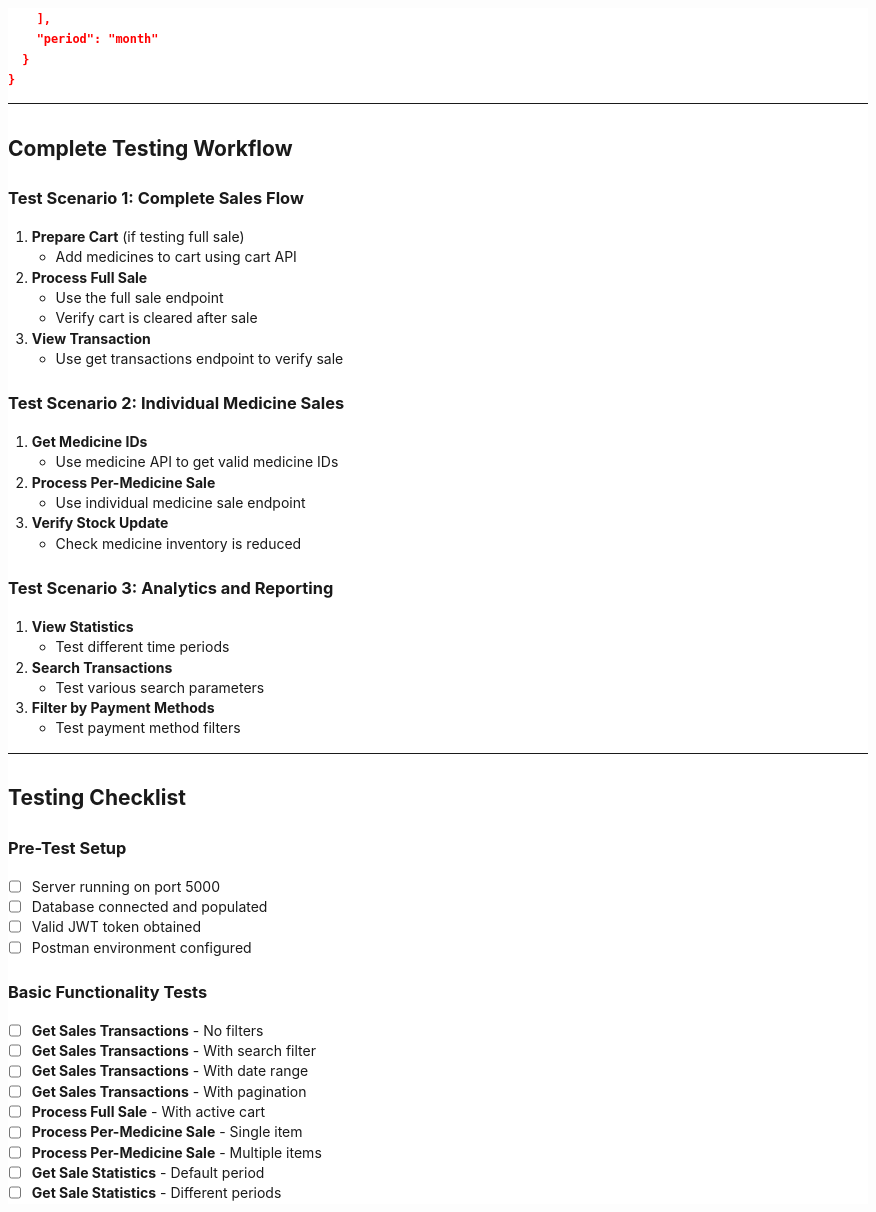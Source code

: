 ```json
    ],
    "period": "month"
  }
}
```

---

## Complete Testing Workflow

### Test Scenario 1: Complete Sales Flow
1. **Prepare Cart** (if testing full sale)
   - Add medicines to cart using cart API
2. **Process Full Sale**
   - Use the full sale endpoint
   - Verify cart is cleared after sale
3. **View Transaction**
   - Use get transactions endpoint to verify sale

### Test Scenario 2: Individual Medicine Sales
1. **Get Medicine IDs**
   - Use medicine API to get valid medicine IDs
2. **Process Per-Medicine Sale**
   - Use individual medicine sale endpoint
3. **Verify Stock Update**
   - Check medicine inventory is reduced

### Test Scenario 3: Analytics and Reporting
1. **View Statistics**
   - Test different time periods
2. **Search Transactions**
   - Test various search parameters
3. **Filter by Payment Methods**
   - Test payment method filters

---

## Testing Checklist

### Pre-Test Setup
- [ ] Server running on port 5000
- [ ] Database connected and populated
- [ ] Valid JWT token obtained
- [ ] Postman environment configured

### Basic Functionality Tests
- [ ] **Get Sales Transactions** - No filters
- [ ] **Get Sales Transactions** - With search filter
- [ ] **Get Sales Transactions** - With date range
- [ ] **Get Sales Transactions** - With pagination
- [ ] **Process Full Sale** - With active cart
- [ ] **Process Per-Medicine Sale** - Single item
- [ ] **Process Per-Medicine Sale** - Multiple items
- [ ] **Get Sale Statistics** - Default period
- [ ] **Get Sale Statistics** - Different periods
